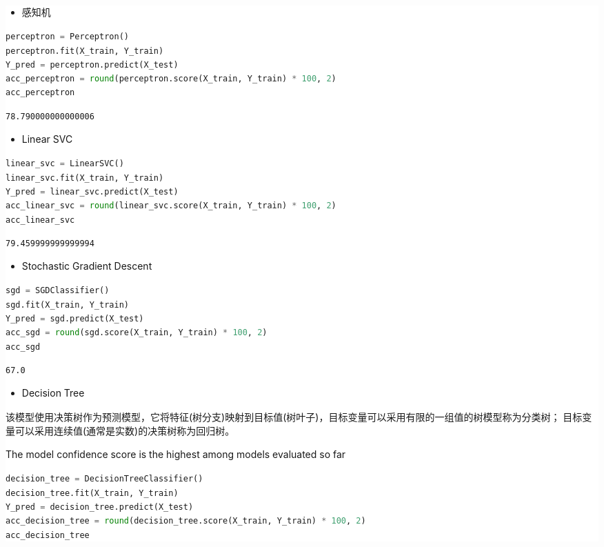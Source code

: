 

- 感知机


```python
perceptron = Perceptron()
perceptron.fit(X_train, Y_train)
Y_pred = perceptron.predict(X_test)
acc_perceptron = round(perceptron.score(X_train, Y_train) * 100, 2)
acc_perceptron
```




    78.790000000000006



- Linear SVC


```python
linear_svc = LinearSVC()
linear_svc.fit(X_train, Y_train)
Y_pred = linear_svc.predict(X_test)
acc_linear_svc = round(linear_svc.score(X_train, Y_train) * 100, 2)
acc_linear_svc
```




    79.459999999999994



- Stochastic Gradient Descent


```python
sgd = SGDClassifier()
sgd.fit(X_train, Y_train)
Y_pred = sgd.predict(X_test)
acc_sgd = round(sgd.score(X_train, Y_train) * 100, 2)
acc_sgd
```




    67.0



- Decision Tree

该模型使用决策树作为预测模型，它将特征(树分支)映射到目标值(树叶子)，目标变量可以采用有限的一组值的树模型称为分类树；
目标变量可以采用连续值(通常是实数)的决策树称为回归树。

The model confidence score is the highest among models evaluated so far


```python
decision_tree = DecisionTreeClassifier()
decision_tree.fit(X_train, Y_train)
Y_pred = decision_tree.predict(X_test)
acc_decision_tree = round(decision_tree.score(X_train, Y_train) * 100, 2)
acc_decision_tree
```
